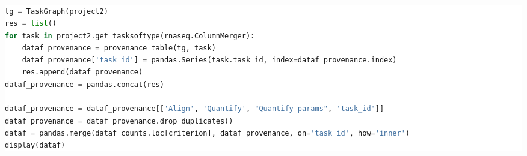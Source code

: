 
```python
tg = TaskGraph(project2)
res = list()
for task in project2.get_tasksoftype(rnaseq.ColumnMerger):
    dataf_provenance = provenance_table(tg, task)
    dataf_provenance['task_id'] = pandas.Series(task.task_id, index=dataf_provenance.index)
    res.append(dataf_provenance)
dataf_provenance = pandas.concat(res)

dataf_provenance = dataf_provenance[['Align', 'Quantify', "Quantify-params", 'task_id']]
dataf_provenance = dataf_provenance.drop_duplicates()
dataf = pandas.merge(dataf_counts.loc[criterion], dataf_provenance, on='task_id', how='inner')
display(dataf)
```
